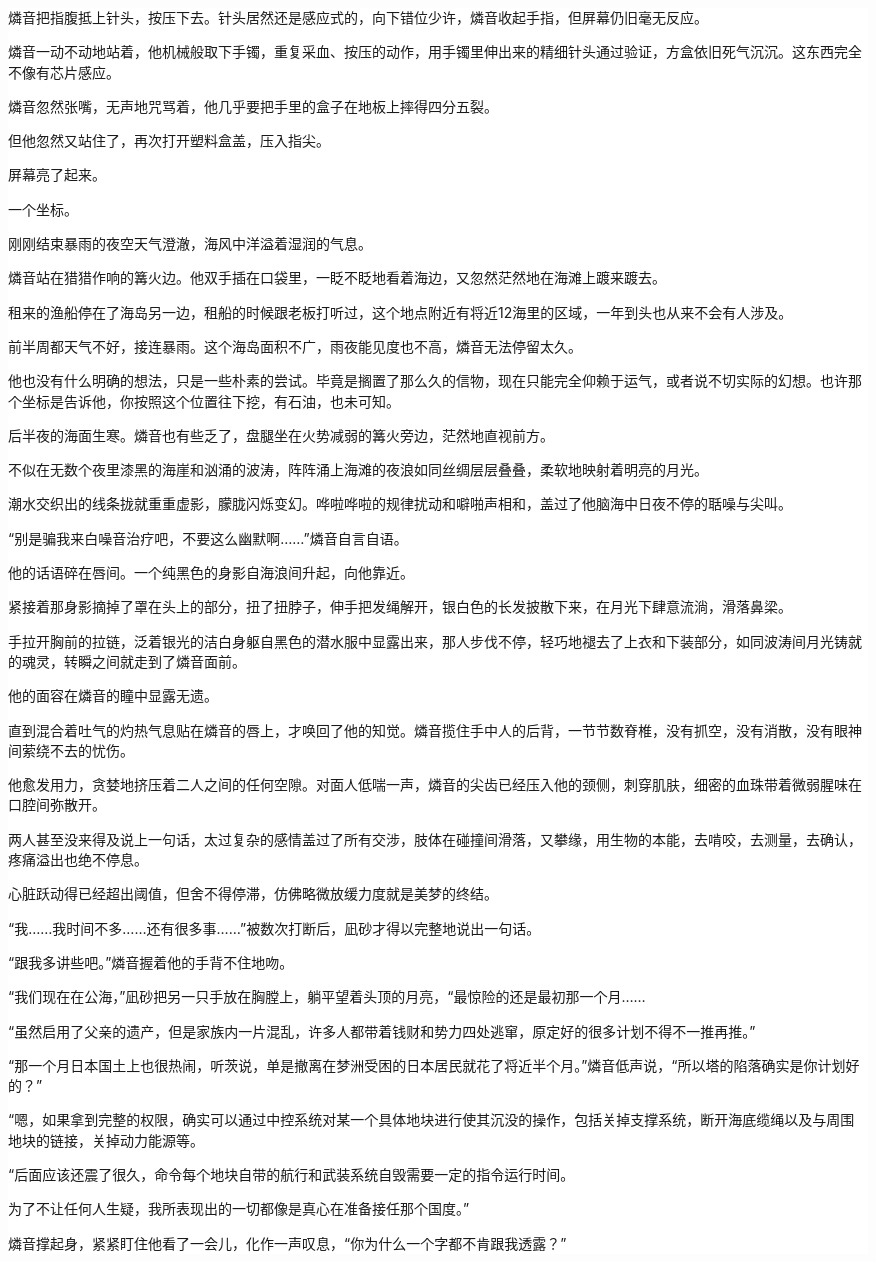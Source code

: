 燐音把指腹抵上针头，按压下去。针头居然还是感应式的，向下错位少许，燐音收起手指，但屏幕仍旧毫无反应。

燐音一动不动地站着，他机械般取下手镯，重复采血、按压的动作，用手镯里伸出来的精细针头通过验证，方盒依旧死气沉沉。这东西完全不像有芯片感应。

燐音忽然张嘴，无声地咒骂着，他几乎要把手里的盒子在地板上摔得四分五裂。

但他忽然又站住了，再次打开塑料盒盖，压入指尖。

屏幕亮了起来。

一个坐标。

 

刚刚结束暴雨的夜空天气澄澈，海风中洋溢着湿润的气息。

燐音站在猎猎作响的篝火边。他双手插在口袋里，一眨不眨地看着海边，又忽然茫然地在海滩上踱来踱去。

租来的渔船停在了海岛另一边，租船的时候跟老板打听过，这个地点附近有将近12海里的区域，一年到头也从来不会有人涉及。

前半周都天气不好，接连暴雨。这个海岛面积不广，雨夜能见度也不高，燐音无法停留太久。

他也没有什么明确的想法，只是一些朴素的尝试。毕竟是搁置了那么久的信物，现在只能完全仰赖于运气，或者说不切实际的幻想。也许那个坐标是告诉他，你按照这个位置往下挖，有石油，也未可知。

后半夜的海面生寒。燐音也有些乏了，盘腿坐在火势减弱的篝火旁边，茫然地直视前方。

不似在无数个夜里漆黑的海崖和汹涌的波涛，阵阵涌上海滩的夜浪如同丝绸层层叠叠，柔软地映射着明亮的月光。

潮水交织出的线条拢就重重虚影，朦胧闪烁变幻。哗啦哗啦的规律扰动和噼啪声相和，盖过了他脑海中日夜不停的聒噪与尖叫。

“别是骗我来白噪音治疗吧，不要这么幽默啊……”燐音自言自语。

他的话语碎在唇间。一个纯黑色的身影自海浪间升起，向他靠近。

紧接着那身影摘掉了罩在头上的部分，扭了扭脖子，伸手把发绳解开，银白色的长发披散下来，在月光下肆意流淌，滑落鼻梁。

手拉开胸前的拉链，泛着银光的洁白身躯自黑色的潜水服中显露出来，那人步伐不停，轻巧地褪去了上衣和下装部分，如同波涛间月光铸就的魂灵，转瞬之间就走到了燐音面前。

他的面容在燐音的瞳中显露无遗。

直到混合着吐气的灼热气息贴在燐音的唇上，才唤回了他的知觉。燐音揽住手中人的后背，一节节数脊椎，没有抓空，没有消散，没有眼神间萦绕不去的忧伤。

他愈发用力，贪婪地挤压着二人之间的任何空隙。对面人低喘一声，燐音的尖齿已经压入他的颈侧，刺穿肌肤，细密的血珠带着微弱腥味在口腔间弥散开。

 

两人甚至没来得及说上一句话，太过复杂的感情盖过了所有交涉，肢体在碰撞间滑落，又攀缘，用生物的本能，去啃咬，去测量，去确认，疼痛溢出也绝不停息。

心脏跃动得已经超出阈值，但舍不得停滞，仿佛略微放缓力度就是美梦的终结。

“我……我时间不多……还有很多事……”被数次打断后，凪砂才得以完整地说出一句话。

“跟我多讲些吧。”燐音握着他的手背不住地吻。

“我们现在在公海，”凪砂把另一只手放在胸膛上，躺平望着头顶的月亮，“最惊险的还是最初那一个月……

“虽然启用了父亲的遗产，但是家族内一片混乱，许多人都带着钱财和势力四处逃窜，原定好的很多计划不得不一推再推。”

“那一个月日本国土上也很热闹，听茨说，单是撤离在梦洲受困的日本居民就花了将近半个月。”燐音低声说，“所以塔的陷落确实是你计划好的？”

“嗯，如果拿到完整的权限，确实可以通过中控系统对某一个具体地块进行使其沉没的操作，包括关掉支撑系统，断开海底缆绳以及与周围地块的链接，关掉动力能源等。

“后面应该还震了很久，命令每个地块自带的航行和武装系统自毁需要一定的指令运行时间。

为了不让任何人生疑，我所表现出的一切都像是真心在准备接任那个国度。”

燐音撑起身，紧紧盯住他看了一会儿，化作一声叹息，“你为什么一个字都不肯跟我透露？”
